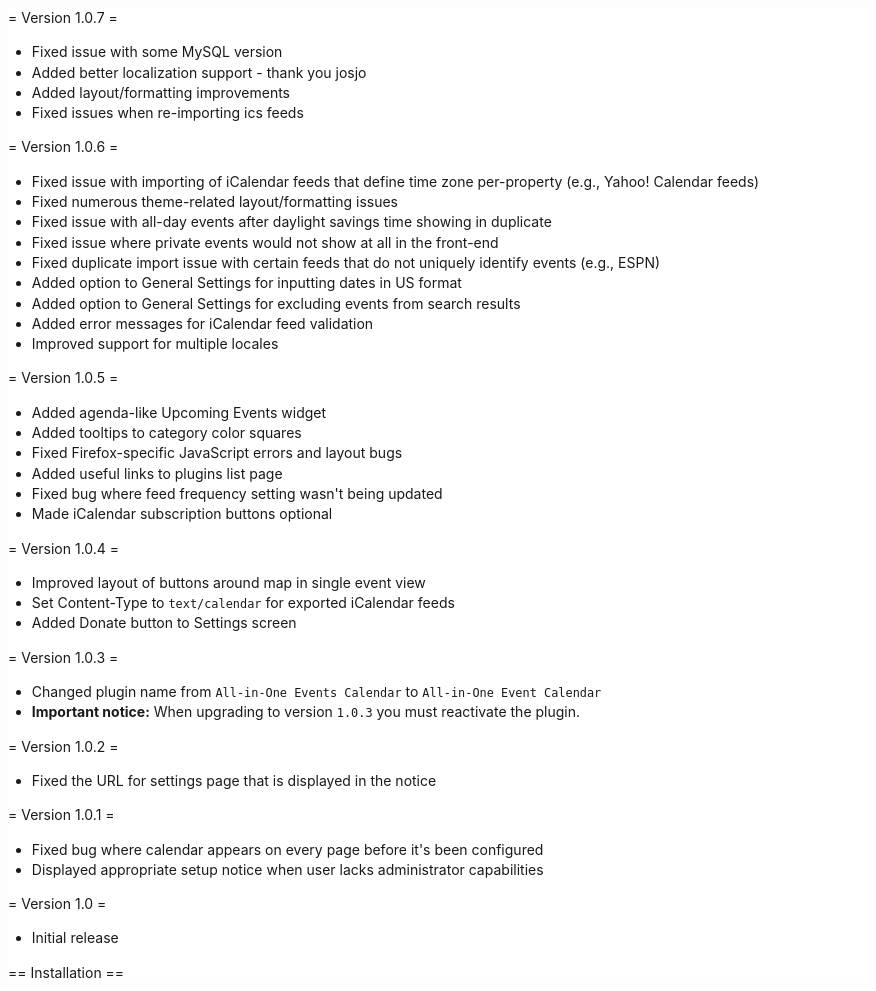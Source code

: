 = Version 1.0.7 =
* Fixed issue with some MySQL version
* Added better localization support - thank you josjo
* Added layout/formatting improvements
* Fixed issues when re-importing ics feeds

= Version 1.0.6 =
* Fixed issue with importing of iCalendar feeds that define time zone
per-property (e.g., Yahoo! Calendar feeds)
* Fixed numerous theme-related layout/formatting issues
* Fixed issue with all-day events after daylight savings time showing
in duplicate
* Fixed issue where private events would not show at all in the
front-end
* Fixed duplicate import issue with certain feeds that do not uniquely
identify events (e.g., ESPN)
* Added option to General Settings for inputting dates in US format
* Added option to General Settings for excluding events from search
results
* Added error messages for iCalendar feed validation
* Improved support for multiple locales

= Version 1.0.5 =
* Added agenda-like Upcoming Events widget
* Added tooltips to category color squares
* Fixed Firefox-specific JavaScript errors and layout bugs
* Added useful links to plugins list page
* Fixed bug where feed frequency setting wasn't being updated
* Made iCalendar subscription buttons optional

= Version 1.0.4 =
* Improved layout of buttons around map in single event view
* Set Content-Type to `text/calendar` for exported iCalendar feeds
* Added Donate button to Settings screen

= Version 1.0.3 =
* Changed plugin name from `All-in-One Events Calendar` to `All-in-One
Event Calendar`
* **Important notice:** When upgrading to version `1.0.3` you must
reactivate the plugin.

= Version 1.0.2 =
* Fixed the URL for settings page that is displayed in the notice

= Version 1.0.1 =
* Fixed bug where calendar appears on every page before it's been
configured
* Displayed appropriate setup notice when user lacks administrator
capabilities

= Version 1.0 =
* Initial release

== Installation ==
